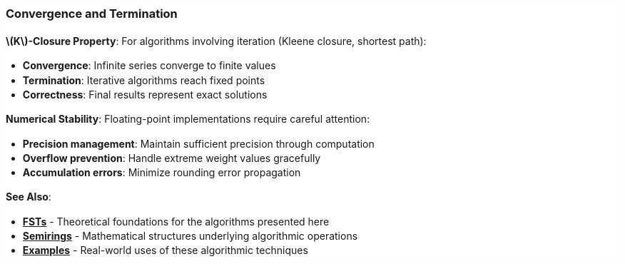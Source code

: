 ### Convergence and Termination

**\\(K\\)-Closure Property**: For algorithms involving iteration (Kleene closure, shortest path):
- **Convergence**: Infinite series converge to finite values
- **Termination**: Iterative algorithms reach fixed points
- **Correctness**: Final results represent exact solutions

**Numerical Stability**: Floating-point implementations require careful attention:
- **Precision management**: Maintain sufficient precision through computation
- **Overflow prevention**: Handle extreme weight values gracefully
- **Accumulation errors**: Minimize rounding error propagation


**See Also**:
- **[FSTs](fsts.md)** - Theoretical foundations for the algorithms presented here
- **[Semirings](semirings.md)** - Mathematical structures underlying algorithmic operations
- **[Examples](../examples/)** - Real-world uses of these algorithmic techniques